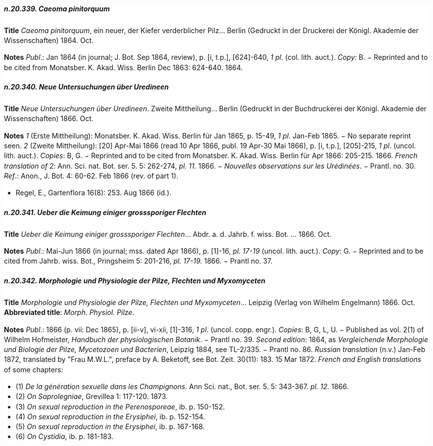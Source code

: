 ##### n.20.339. Caeoma pinitorquum

**Title**
*Caeoma pinitorquum*, ein neuer, der Kiefer verderblicher Pilz... Berlin (Gedruckt in der Druckerei der Königl. Akademie der Wissenschaften) 1864. Oct.

**Notes**
*Publ*.: Jan 1864 (in journal; J. Bot. Sep 1864, review), p. \[i, t.p.\], \[624\]-640, *1 pl*. (col. lith. auct.). *Copy*: B. − Reprinted and to be cited from Monatsber. K. Akad. Wiss. Berlin Dec 1863: 624-640. 1864.

##### n.20.340. Neue Untersuchungen über Uredineen

**Title**
*Neue Untersuchungen über Uredineen*. Zweite Mittheilung... Berlin (Gedruckt in der Buchdruckerei der Königl. Akademie der Wissenschaften) 1866. Oct.

**Notes**
*1* (Erste Mittheilung): Monatsber. K. Akad. Wiss. Berlin für Jan 1865, p. 15-49, *1 pl*. Jan-Feb 1865. − No separate reprint seen.
*2* (Zweite Mittheilung): \[20\] Apr-Mai 1866 (read 10 Apr 1866, publ. 19 Apr-30 Mai 1866), p. \[i, t.p.\], \[205\]-215, *1 pl*. (uncol. lith. auct.). *Copies*: B, G. − Reprinted and to be cited from Monatsber. K. Akad. Wiss. Berlin für Apr 1866: 205-215. 1866.
*French translation of 2*: Ann. Sci. nat. Bot. ser. 5. 5: 262-274, *pl. 11.* 1866. − *Nouvelles observations sur les Urédinées*. − Prantl. no. 30.
*Ref*.: Anon., J. Bot. 4: 60-62. Feb 1866 (rev. of part 1).
- Regel, E., Gartenflora 16(8): 253. Aug 1866 (id.).

##### n.20.341. Ueber die Keimung einiger grosssporiger Flechten

**Title**
*Ueber die Keimung einiger grosssporiger Flechten*... Abdr. a. d. Jahrb. f. wiss. Bot. ... 1866. Oct.

**Notes**
*Publ*.: Mai-Jun 1866 (in journal; mss. dated Apr 1866), p. \[1\]-16, *pl. 17-19* (uncol. lith. auct.).
*Copy*: G. − Reprinted and to be cited from Jahrb. wiss. Bot., Pringsheim 5: 201-216, *pl. 17-19.* 1866. − Prantl no. 37.

##### n.20.342. Morphologie und Physiologie der Pilze, Flechten und Myxomyceten

**Title**
*Morphologie und Physiologie der Pilze, Flechten und Myxomyceten*... Leipzig (Verlag von Wilhelm Engelmann) 1866. Oct.
**Abbreviated title**: *Morph. Physiol. Pilze*.

**Notes**
*Publ*.: 1866 (p. vii: Dec 1865), p. \[ii-v\], vi-xii, \[1\]-316, *1 pl*. (uncol. copp. engr.). *Copies*: B, G, L, U. − Published as vol. 2(1) of Wilhelm Hofmeister, *Handbuch der physiologischen Botanik*. − Prantl no. 39.
*Second edition*: 1864, as *Vergleichende Morphologie und Biologie der Pilze, Mycetozoen und Bacterien*, Leipzig 1884, see TL-2/335. − Prantl no. 86.
*Russian translation* (n.v.) Jan-Feb 1872, translated by "Frau M.W.L.", preface by A. Beketoff, see Bot. Zeit. 30(11): 183. 15 Mar 1872.
*French and English translations* of some chapters:
- (1) *De la génération sexuelle dans les Champignons*. Ann Sci. nat., Bot. ser. 5. 5: 343-367. *pl. 12.* 1866.
- (2) *On Saprolegniae*, Grevillea 1: 117-120. 1873.
- (3) *On sexual reproduction in the Perenosporeae*, ib. p. 150-152.
- (4) *On sexual reproduction in the Erysiphei*, ib. p. 152-154.
- (5) *On sexual reproduction in the Erysiphei*, ib. p. 167-168.
- (6) *On Cystidia*, ib. p. 181-183.